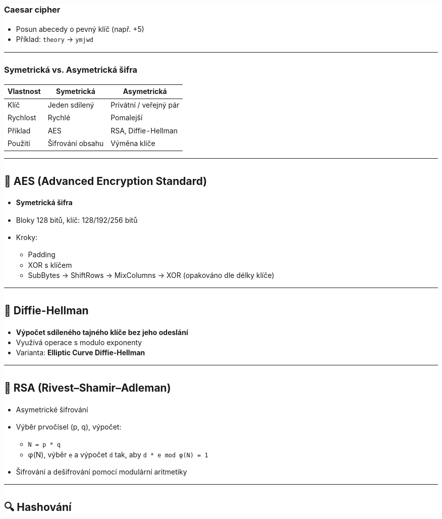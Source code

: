 ### Caesar cipher

- Posun abecedy o pevný klíč (např. +5)
- Příklad: `theory` → `ymjwd`

---

### Symetrická vs. Asymetrická šifra

| Vlastnost | Symetrická       | Asymetrická            |
| --------- | ---------------- | ---------------------- |
| Klíč      | Jeden sdílený    | Privátní / veřejný pár |
| Rychlost  | Rychlé           | Pomalejší              |
| Příklad   | AES              | RSA, Diffie-Hellman    |
| Použití   | Šifrování obsahu | Výměna klíče           |

---

## 🧱 AES (Advanced Encryption Standard)

- **Symetrická šifra**
- Bloky 128 bitů, klíč: 128/192/256 bitů
- Kroky:

  - Padding
  - XOR s klíčem
  - SubBytes → ShiftRows → MixColumns → XOR (opakováno dle délky klíče)

---

## 🔑 Diffie-Hellman

- **Výpočet sdíleného tajného klíče bez jeho odeslání**
- Využívá operace s modulo exponenty
- Varianta: **Elliptic Curve Diffie-Hellman**

---

## 🧮 RSA (Rivest–Shamir–Adleman)

- Asymetrické šifrování
- Výběr prvočísel (p, q), výpočet:

  - `N = p * q`
  - φ(N), výběr `e` a výpočet `d` tak, aby `d * e mod φ(N) = 1`

- Šifrování a dešifrování pomocí modulární aritmetiky

---

## 🔍 Hashování
